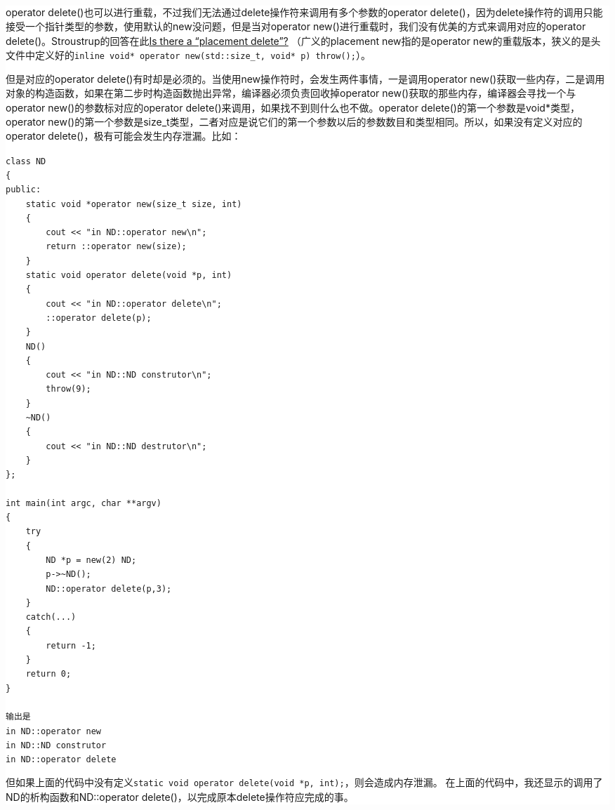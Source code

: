 operator delete()也可以进行重载，不过我们无法通过delete操作符来调用有多个参数的operator delete()，因为delete操作符的调用只能接受一个指针类型的参数，使用默认的new没问题，但是当对operator new()进行重载时，我们没有优美的方式来调用对应的operator delete()。Stroustrup的回答在此[Is there a “placement delete”?](http://www.stroustrup.com/bs_faq2.html#placement-delete) （广义的placement new指的是operator new的重载版本，狭义的是头文件中定义好的`inline void* operator new(std::size_t, void* p) throw();`）。

但是对应的operator delete()有时却是必须的。当使用new操作符时，会发生两件事情，一是调用operator new()获取一些内存，二是调用对象的构造函数，如果在第二步时构造函数抛出异常，编译器必须负责回收掉operator new()获取的那些内存，编译器会寻找一个与operator new()的参数标对应的operator delete()来调用，如果找不到则什么也不做。operator delete()的第一个参数是void*类型，operator new()的第一个参数是size_t类型，二者对应是说它们的第一个参数以后的参数数目和类型相同。所以，如果没有定义对应的operator delete()，极有可能会发生内存泄漏。比如：
```
class ND
{
public:
    static void *operator new(size_t size, int)
    {
        cout << "in ND::operator new\n";
        return ::operator new(size);
    }
    static void operator delete(void *p, int)
    {
        cout << "in ND::operator delete\n";
        ::operator delete(p);
    }
    ND()
    {
        cout << "in ND::ND construtor\n";
        throw(9);
    }
    ~ND()
    {
        cout << "in ND::ND destrutor\n";
    }
};

int main(int argc, char **argv)
{
    try
    {
        ND *p = new(2) ND;
        p->~ND();
        ND::operator delete(p,3);
    }
    catch(...)
    {
        return -1;
    }
    return 0;
}

输出是
in ND::operator new
in ND::ND construtor
in ND::operator delete
```
但如果上面的代码中没有定义`static void operator delete(void *p, int);`，则会造成内存泄漏。
在上面的代码中，我还显示的调用了ND的析构函数和ND::operator delete()，以完成原本delete操作符应完成的事。
